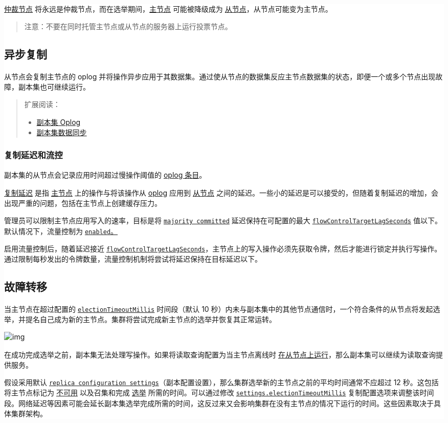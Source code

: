 [仲裁节点](https://www.mongodb.com/zh-cn/docs/manual/core/replica-set-arbiter/#std-label-replica-set-arbiter-configuration) 将永远是仲裁节点，而在选举期间，[主节点](https://www.mongodb.com/zh-cn/docs/manual/core/replica-set-primary/#std-label-replica-set-primary) 可能被降级成为 [从节点](https://www.mongodb.com/zh-cn/docs/manual/core/replica-set-secondary/#std-label-replica-set-secondary-members-ref)，从节点可能变为主节点。

> 注意：不要在同时托管主节点或从节点的服务器上运行投票节点。

## 异步复制

从节点会复制主节点的 oplog 并将操作异步应用于其数据集。通过使从节点的数据集反应主节点数据集的状态，即便一个或多个节点出现故障，副本集也可继续运行。

> 扩展阅读：
>
> - [副本集 Oplog](https://www.mongodb.com/zh-cn/docs/manual/core/replica-set-oplog/#std-label-replica-set-oplog)
> - [副本集数据同步](https://www.mongodb.com/zh-cn/docs/manual/core/replica-set-sync/#std-label-replica-set-sync)

### 复制延迟和流控

副本集的从节点会记录应用时间超过慢操作阈值的 [oplog 条目](https://www.mongodb.com/zh-cn/docs/manual/core/replica-set-oplog/#std-label-slow-oplog-application)。

[复制延迟](https://www.mongodb.com/zh-cn/docs/manual/reference/glossary/#std-term-replication-lag) 是指 [主节点](https://www.mongodb.com/zh-cn/docs/manual/reference/glossary/#std-term-primary) 上的操作与将该操作从 [oplog](https://www.mongodb.com/zh-cn/docs/manual/reference/glossary/#std-term-oplog) 应用到 [从节点](https://www.mongodb.com/zh-cn/docs/manual/reference/glossary/#std-term-secondary) 之间的延迟。一些小的延迟是可以接受的，但随着复制延迟的增加，会出现严重的问题，包括在主节点上创建缓存压力。

管理员可以限制主节点应用写入的速率，目标是将 [`majority committed`](https://www.mongodb.com/zh-cn/docs/manual/reference/command/replSetGetStatus/#mongodb-data-replSetGetStatus.optimes.lastCommittedOpTime) 延迟保持在可配置的最大 [`flowControlTargetLagSeconds`](https://www.mongodb.com/zh-cn/docs/manual/reference/parameters/#mongodb-parameter-param.flowControlTargetLagSeconds) 值以下。默认情况下，流量控制为 [`enabled`。](https://www.mongodb.com/zh-cn/docs/manual/reference/parameters/#mongodb-parameter-param.enableFlowControl)

启用流量控制后，随着延迟接近 [`flowControlTargetLagSeconds`](https://www.mongodb.com/zh-cn/docs/manual/reference/parameters/#mongodb-parameter-param.flowControlTargetLagSeconds)，主节点上的写入操作必须先获取令牌，然后才能进行锁定并执行写操作。通过限制每秒发出的令牌数量，流量控制机制将尝试将延迟保持在目标延迟以下。

## 故障转移

当主节点在超过配置的 [`electionTimeoutMillis`](https://www.mongodb.com/zh-cn/docs/manual/reference/replica-configuration/#mongodb-rsconf-rsconf.settings.electionTimeoutMillis) 时间段（默认 10 秒）内未与副本集中的其他节点通信时，一个符合条件的从节点将发起选举，并提名自己成为新的主节点。集群将尝试完成新主节点的选举并恢复其正常运转。

![img](https://raw.githubusercontent.com/dunwu/images/master/snap/20200920175429.svg)

在成功完成选举之前，副本集无法处理写操作。如果将读取查询配置为当主节点离线时 [在从节点上运行](https://www.mongodb.com/zh-cn/docs/manual/core/read-preference/#std-label-replica-set-read-preference)，那么副本集可以继续为读取查询提供服务。

假设采用默认 [`replica configuration settings`](https://www.mongodb.com/zh-cn/docs/manual/reference/replica-configuration/#mongodb-rsconf-rsconf.settings)（副本配置设置），那么集群选举新的主节点之前的平均时间通常不应超过 12 秒。这包括将主节点标记为 [不可用](https://www.mongodb.com/zh-cn/docs/manual/replication/#std-label-replication-auto-failover) 以及召集和完成 [选举](https://www.mongodb.com/zh-cn/docs/manual/core/replica-set-elections/#std-label-replica-set-elections) 所需的时间。可以通过修改 [`settings.electionTimeoutMillis`](https://www.mongodb.com/zh-cn/docs/manual/reference/replica-configuration/#mongodb-rsconf-rsconf.settings.electionTimeoutMillis) 复制配置选项来调整该时间段。网络延迟等因素可能会延长副本集选举完成所需的时间，这反过来又会影响集群在没有主节点的情况下运行的时间。这些因素取决于具体集群架构。
